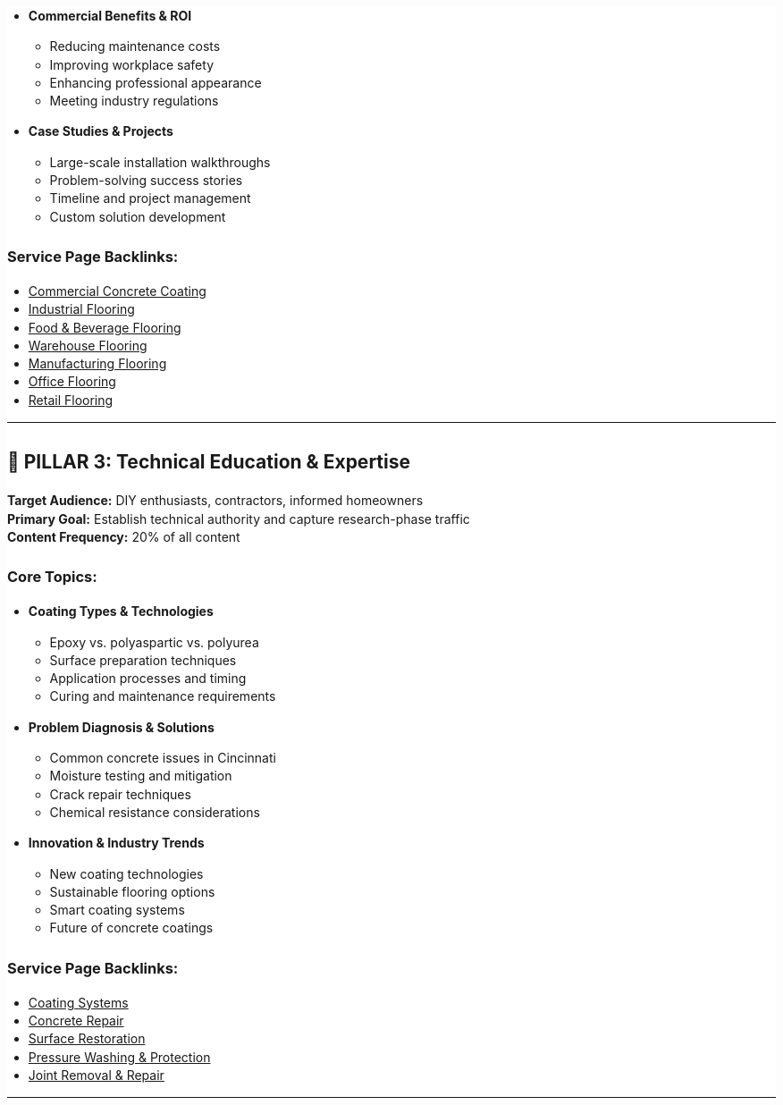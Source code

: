- **Commercial Benefits & ROI**
  - Reducing maintenance costs
  - Improving workplace safety
  - Enhancing professional appearance
  - Meeting industry regulations

- **Case Studies & Projects**
  - Large-scale installation walkthroughs
  - Problem-solving success stories
  - Timeline and project management
  - Custom solution development

### Service Page Backlinks:
- [Commercial Concrete Coating](/services/commercial-concrete-coating)
- [Industrial Flooring](/services/industrial-flooring)
- [Food & Beverage Flooring](/services/food-beverage-flooring)
- [Warehouse Flooring](/services/warehouse-flooring)
- [Manufacturing Flooring](/services/manufacturing-flooring)
- [Office Flooring](/services/office-flooring)
- [Retail Flooring](/services/retail-flooring)

---

## 🔬 PILLAR 3: Technical Education & Expertise
**Target Audience:** DIY enthusiasts, contractors, informed homeowners  
**Primary Goal:** Establish technical authority and capture research-phase traffic  
**Content Frequency:** 20% of all content

### Core Topics:
- **Coating Types & Technologies**
  - Epoxy vs. polyaspartic vs. polyurea
  - Surface preparation techniques
  - Application processes and timing
  - Curing and maintenance requirements

- **Problem Diagnosis & Solutions**
  - Common concrete issues in Cincinnati
  - Moisture testing and mitigation
  - Crack repair techniques
  - Chemical resistance considerations

- **Innovation & Industry Trends**
  - New coating technologies
  - Sustainable flooring options
  - Smart coating systems
  - Future of concrete coatings

### Service Page Backlinks:
- [Coating Systems](/services/coating-systems)
- [Concrete Repair](/services/concrete-repair)
- [Surface Restoration](/services/surface-restoration)
- [Pressure Washing & Protection](/services/pressure-washing-protection)
- [Joint Removal & Repair](/services/joint-removal-repair)

---